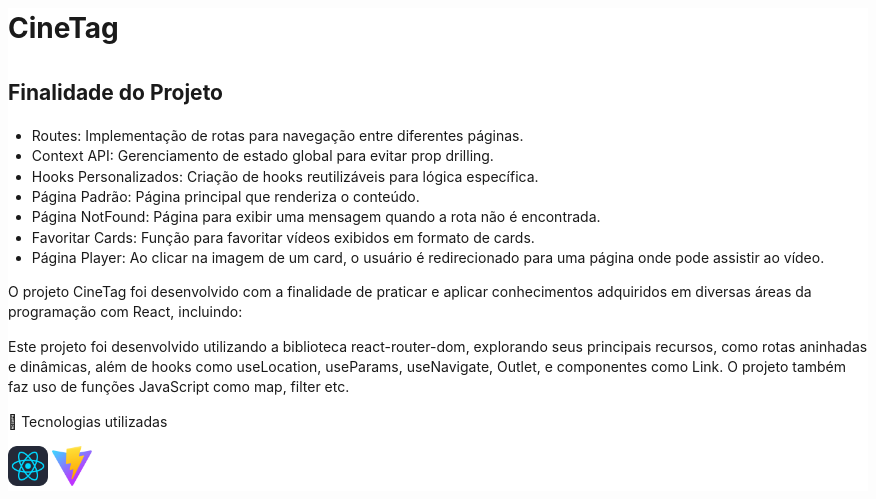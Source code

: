 # CineTag

## Finalidade do Projeto

- Routes: Implementação de rotas para navegação entre diferentes páginas.
- Context API: Gerenciamento de estado global para evitar prop drilling.
- Hooks Personalizados: Criação de hooks reutilizáveis para lógica específica.
- Página Padrão: Página principal que renderiza o conteúdo.
- Página NotFound: Página para exibir uma mensagem quando a rota não é encontrada.
- Favoritar Cards: Função para favoritar vídeos exibidos em formato de cards.
- Página Player: Ao clicar na imagem de um card, o usuário é redirecionado para uma página onde pode assistir ao vídeo.

O projeto CineTag foi desenvolvido com a finalidade de praticar e aplicar conhecimentos adquiridos em diversas áreas da programação com React, incluindo:

Este projeto foi desenvolvido utilizando a biblioteca react-router-dom, explorando seus principais recursos, como rotas aninhadas e dinâmicas, além de hooks como useLocation, useParams, useNavigate, Outlet, e componentes como Link. O projeto também faz uso de funções JavaScript como map, filter etc.

:dizzy: Tecnologias utilizadas

<div>
  <img width="40" src="./public/icons/React-Dark.svg">
  <img width="40" src="./public/icons/vite.svg">